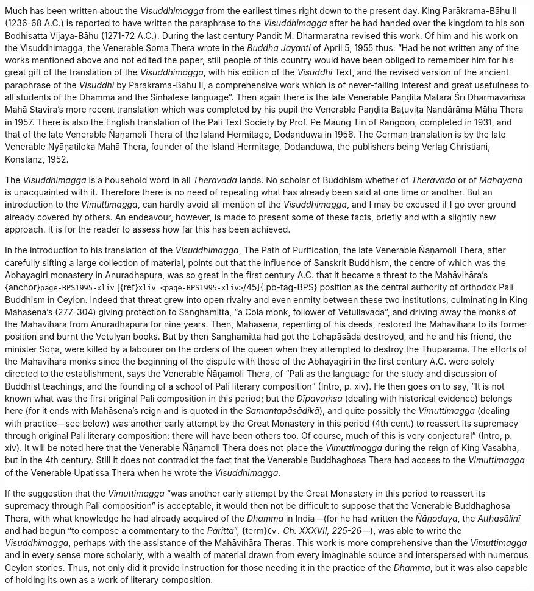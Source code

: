 Much has been written about the *Visuddhimagga* from the earliest times right down to the present day. King Parākrama-Bāhu II (1236-68 A.C.) is reported to have written the paraphrase to the *Visuddhimagga* after he had handed over the kingdom to his son Bodhisatta Vijaya-Bāhu (1271-72 A.C.). During the last century Pandit M. Dharmaratna revised this work. Of him and his work on the Visuddhimagga, the Venerable Soma Thera wrote in the *Buddha Jayanti* of April 5, 1955 thus: “Had he not written any of the works mentioned above and not edited the paper, still people of this country would have been obliged to remember him for his great gift of the translation of the *Visuddhimagga*, with his edition of the *Visuddhi* Text, and the revised version of the ancient paraphrase of the *Visuddhi* by Parākrama-Bāhu II, a comprehensive work which is of never-failing interest and great usefulness to all students of the Dhamma and the Sinhalese language”. Then again there is the late Venerable Paṇḍita Mātara Śrī Dharmavaṁsa Mahā Stavira’s more recent translation which was completed by his pupil the Venerable Paṇḍita Baṭuviṭa Nandārāma Māha Thera in 1957. There is also the English translation of the Pali Text Society by Prof. Pe Maung Tin of Rangoon, completed in 1931, and that of the late Venerable Ñāṇamoli Thera of the Island Hermitage, Dodanduwa in 1956. The German translation is by the late Venerable Nyāṇatiloka Mahā Thera, founder of the Island Hermitage, Dodanduwa, the publishers being Verlag Christiani, Konstanz, 1952.

The *Visuddhimagga* is a household word in all *Theravāda* lands. No scholar of Buddhism whether of *Theravāda* or of *Mahāyāna* is unacquainted with it. Therefore there is no need of repeating what has already been said at one time or another. But an introduction to the *Vimuttimagga*, can hardly avoid all mention of the *Visuddhimagga*, and I may be excused if I go over ground already covered by others. An endeavour, however, is made to present some of these facts, briefly and with a slightly new approach. It is for the reader to assess how far this has been achieved.

In the introduction to his translation of the *Visuddhimagga*, The Path of Purification, the late Venerable Ñāṇamoli Thera, after carefully sifting a large collection of material, points out that the influence of Sanskrit Buddhism, the centre of which was the Abhayagiri monastery in Anuradhapura, was so great in the first century A.C. that it became a threat to the Mahāvihāra’s {anchor}`page-BPS1995-xliv` [{ref}`xliv <page-BPS1995-xliv>`/45]{.pb-tag-BPS}  position as the central authority of orthodox Pali Buddhism in Ceylon. Indeed that threat grew into open rivalry and even enmity between these two institutions, culminating in King Mahāsena’s (277-304) giving protection to Sanghamitta, “a Cola monk, follower of Vetullavāda”, and driving away the monks of the Mahāvihāra from Anuradhapura for nine years. Then, Mahāsena, repenting of his deeds, restored the Mahāvihāra to its former position and burnt the Vetulyan books. But by then Sanghamitta had got the Lohapāsāda destroyed, and he and his friend, the minister Soṇa, were killed by a labourer on the orders of the queen when they attempted to destroy the Thūpārāma. The efforts of the Mahāvihāra monks since the beginning of the dispute with those of the Abhayagiri in the first century A.C. were solely directed to the establishment, says the Venerable Ñāṇamoli Thera, of “Pali as the language for the study and discussion of Buddhist teachings, and the founding of a school of Pali literary composition” (Intro, p. xiv). He then goes on to say, “It is not known what was the first original Pali composition in this period; but the *Dīpavaṁsa* (dealing with historical evidence) belongs here (for it ends with Mahāsena’s reign and is quoted in the *Samantapāsādikā*), and quite possibly the *Vimuttimagga* (dealing with practice—see below) was another early attempt by the Great Monastery in this period (4th cent.) to reassert its supremacy through original Pali literary composition: there will have been others too. Of course, much of this is very conjectural” (Intro, p. xiv). It will be noted here that the Venerable Ñāṇamoli Thera does not place the *Vimuttimagga* during the reign of King Vasabha, but in the 4th century. Still it does not contradict the fact that the Venerable Buddhaghosa Thera had access to the *Vimuttimagga* of the Venerable Upatissa Thera when he wrote the *Visuddhimagga*.

If the suggestion that the *Vimuttimagga* “was another early attempt by the Great Monastery in this period to reassert its supremacy through Pali composition” is acceptable, it would then not be difficult to suppose that the Venerable Buddhaghosa Thera, with what knowledge he had already acquired of the *Dhamma* in India—(for he had written the *Ñāṇodaya*, the *Atthasālinī* and had begun “to compose a commentary to the *Paritta*”, {term}`Cv.`  *Ch. XXXVII, 225-26*—), was able to write the *Visuddhimagga*, perhaps with the assistance of the Mahāvihāra Theras. This work is more comprehensive than the *Vimuttimagga* and in every sense more scholarly, with a wealth of material drawn from every imaginable source and interspersed with numerous Ceylon stories. Thus, not only did it provide instruction for those needing it in the practice of the *Dhamma*, but it was also capable of holding its own as a work of literary composition.
